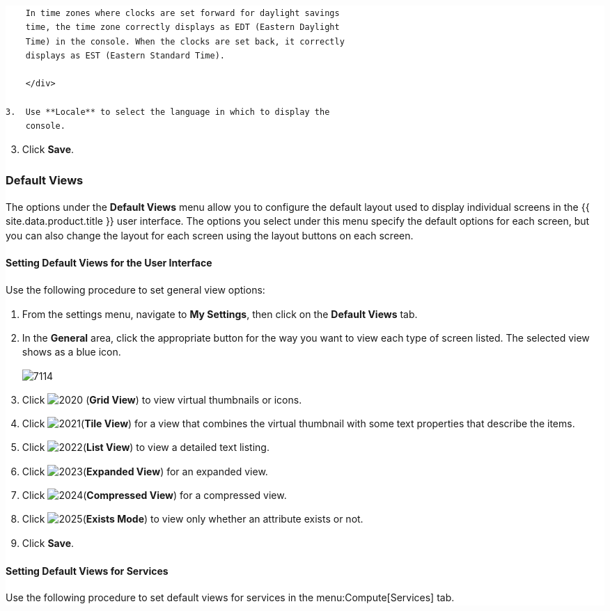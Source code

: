         In time zones where clocks are set forward for daylight savings
        time, the time zone correctly displays as EDT (Eastern Daylight
        Time) in the console. When the clocks are set back, it correctly
        displays as EST (Eastern Standard Time).

        </div>

    3.  Use **Locale** to select the language in which to display the
        console.

3.  Click **Save**.

### Default Views

The options under the **Default Views** menu allow you to configure the
default layout used to display individual screens in the {{ site.data.product.title }}
user interface. The options you select under this menu specify the
default options for each screen, but you can also change the layout for
each screen using the layout buttons on each screen.

#### Setting Default Views for the User Interface

Use the following procedure to set general view options:

1.  From the settings menu, navigate to **My Settings**, then click on
    the **Default Views** tab.

2.  In the **General** area, click the appropriate button for the way
    you want to view each type of screen listed. The selected view shows
    as a blue icon.

    ![7114](../images/7114.png)

3.  Click ![2020](../images/2020.png) (**Grid View**) to view virtual
    thumbnails or icons.

4.  Click ![2021](../images/2021.png)(**Tile View**) for a view that
    combines the virtual thumbnail with some text properties that
    describe the items.

5.  Click ![2022](../images/2022.png)(**List View**) to view a detailed
    text listing.

6.  Click ![2023](../images/2023.png)(**Expanded View**) for an expanded
    view.

7.  Click ![2024](../images/2024.png)(**Compressed View**) for a
    compressed view.

8.  Click ![2025](../images/2025.png)(**Exists Mode**) to view only
    whether an attribute exists or not.

9.  Click **Save**.

#### Setting Default Views for Services

Use the following procedure to set default views for services in the
menu:Compute\[Services\] tab.
